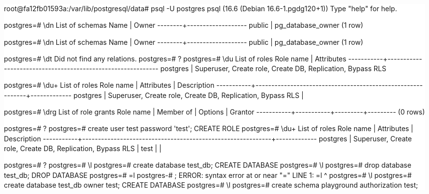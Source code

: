 
root@fa12fb01593a:/var/lib/postgresql/data# psql -U postgres
psql (16.6 (Debian 16.6-1.pgdg120+1))
Type "help" for help.

postgres=# \dn
      List of schemas
  Name  |       Owner
--------+-------------------
 public | pg_database_owner
(1 row)

postgres=# \dn
      List of schemas
  Name  |       Owner
--------+-------------------
 public | pg_database_owner
(1 row)

postgres=# \dt
Did not find any relations.
postgres=# \?
postgres=# \du
                             List of roles
 Role name |                         Attributes
-----------+------------------------------------------------------------
 postgres  | Superuser, Create role, Create DB, Replication, Bypass RLS

postgres=# \du+
                                    List of roles
 Role name |                         Attributes                         | Description
-----------+------------------------------------------------------------+-------------
 postgres  | Superuser, Create role, Create DB, Replication, Bypass RLS |

postgres=# \drg
            List of role grants
 Role name | Member of | Options | Grantor
-----------+-----------+---------+---------
(0 rows)

postgres=# \?
postgres=# create user test password 'test';
CREATE ROLE
postgres=# \du+
                                    List of roles
 Role name |                         Attributes                         | Description
-----------+------------------------------------------------------------+-------------
 postgres  | Superuser, Create role, Create DB, Replication, Bypass RLS |
 test      |                                                            |

postgres=# \?
postgres=# \l
postgres=# create database test_db;
CREATE DATABASE
postgres=# \l
postgres=# drop database test_db;
DROP DATABASE
postgres=# =l
postgres-# ;
ERROR:  syntax error at or near "="
LINE 1: =l
        ^
postgres=# \l
postgres=# create database test_db owner test;
CREATE DATABASE
postgres=# \l
postgres=# create schema playground authorization test;